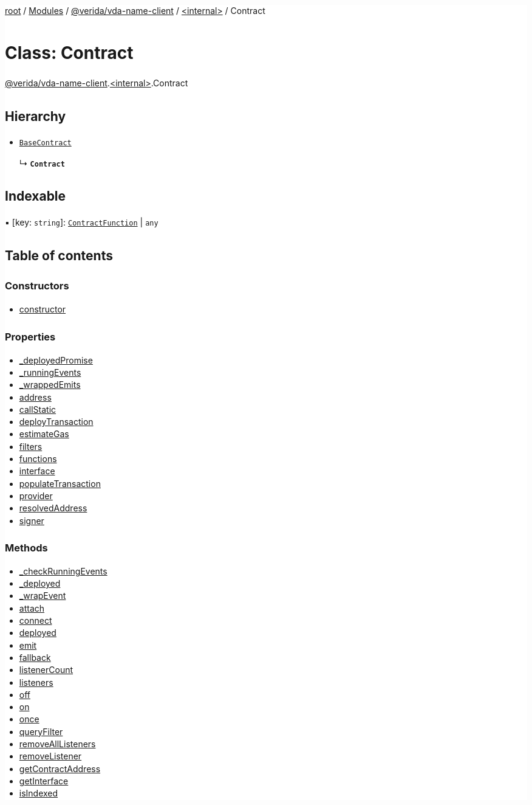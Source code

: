 [root](../README.md) / [Modules](../modules.md) / [@verida/vda-name-client](../modules/verida_vda_name_client.md) / [<internal\>](../modules/verida_vda_name_client._internal_.md) / Contract

# Class: Contract

[@verida/vda-name-client](../modules/verida_vda_name_client.md).[<internal\>](../modules/verida_vda_name_client._internal_.md).Contract

## Hierarchy

- [`BaseContract`](verida_vda_name_client._internal_.BaseContract.md)

  ↳ **`Contract`**

## Indexable

▪ [key: `string`]: [`ContractFunction`](../modules/verida_vda_name_client._internal_.md#contractfunction) \| `any`

## Table of contents

### Constructors

- [constructor](verida_vda_name_client._internal_.Contract.md#constructor)

### Properties

- [\_deployedPromise](verida_vda_name_client._internal_.Contract.md#_deployedpromise)
- [\_runningEvents](verida_vda_name_client._internal_.Contract.md#_runningevents)
- [\_wrappedEmits](verida_vda_name_client._internal_.Contract.md#_wrappedemits)
- [address](verida_vda_name_client._internal_.Contract.md#address)
- [callStatic](verida_vda_name_client._internal_.Contract.md#callstatic)
- [deployTransaction](verida_vda_name_client._internal_.Contract.md#deploytransaction)
- [estimateGas](verida_vda_name_client._internal_.Contract.md#estimategas)
- [filters](verida_vda_name_client._internal_.Contract.md#filters)
- [functions](verida_vda_name_client._internal_.Contract.md#functions)
- [interface](verida_vda_name_client._internal_.Contract.md#interface)
- [populateTransaction](verida_vda_name_client._internal_.Contract.md#populatetransaction)
- [provider](verida_vda_name_client._internal_.Contract.md#provider)
- [resolvedAddress](verida_vda_name_client._internal_.Contract.md#resolvedaddress)
- [signer](verida_vda_name_client._internal_.Contract.md#signer)

### Methods

- [\_checkRunningEvents](verida_vda_name_client._internal_.Contract.md#_checkrunningevents)
- [\_deployed](verida_vda_name_client._internal_.Contract.md#_deployed)
- [\_wrapEvent](verida_vda_name_client._internal_.Contract.md#_wrapevent)
- [attach](verida_vda_name_client._internal_.Contract.md#attach)
- [connect](verida_vda_name_client._internal_.Contract.md#connect)
- [deployed](verida_vda_name_client._internal_.Contract.md#deployed)
- [emit](verida_vda_name_client._internal_.Contract.md#emit)
- [fallback](verida_vda_name_client._internal_.Contract.md#fallback)
- [listenerCount](verida_vda_name_client._internal_.Contract.md#listenercount)
- [listeners](verida_vda_name_client._internal_.Contract.md#listeners)
- [off](verida_vda_name_client._internal_.Contract.md#off)
- [on](verida_vda_name_client._internal_.Contract.md#on)
- [once](verida_vda_name_client._internal_.Contract.md#once)
- [queryFilter](verida_vda_name_client._internal_.Contract.md#queryfilter)
- [removeAllListeners](verida_vda_name_client._internal_.Contract.md#removealllisteners)
- [removeListener](verida_vda_name_client._internal_.Contract.md#removelistener)
- [getContractAddress](verida_vda_name_client._internal_.Contract.md#getcontractaddress)
- [getInterface](verida_vda_name_client._internal_.Contract.md#getinterface)
- [isIndexed](verida_vda_name_client._internal_.Contract.md#isindexed)